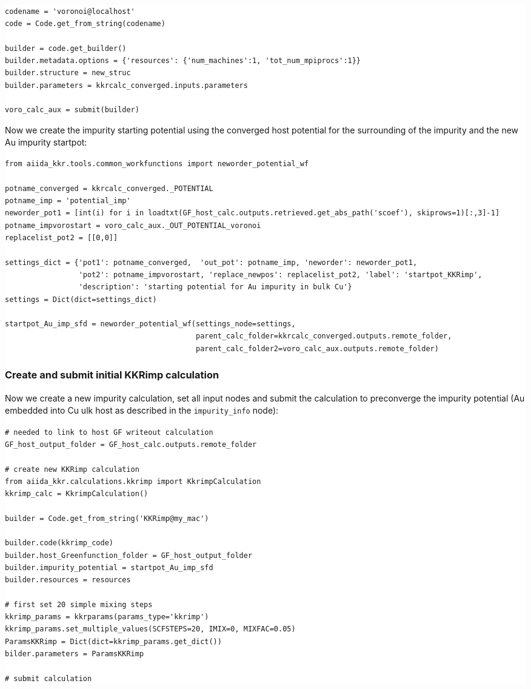 ```
codename = 'voronoi@localhost'
code = Code.get_from_string(codename)

builder = code.get_builder()
builder.metadata.options = {'resources': {'num_machines':1, 'tot_num_mpiprocs':1}}
builder.structure = new_struc
builder.parameters = kkrcalc_converged.inputs.parameters

voro_calc_aux = submit(builder)
```

Now we create the impurity starting potential using the converged host potential
for the surrounding of the impurity and the new Au impurity startpot:

```
from aiida_kkr.tools.common_workfunctions import neworder_potential_wf

potname_converged = kkrcalc_converged._POTENTIAL
potname_imp = 'potential_imp'
neworder_pot1 = [int(i) for i in loadtxt(GF_host_calc.outputs.retrieved.get_abs_path('scoef'), skiprows=1)[:,3]-1]
potname_impvorostart = voro_calc_aux._OUT_POTENTIAL_voronoi
replacelist_pot2 = [[0,0]]

settings_dict = {'pot1': potname_converged,  'out_pot': potname_imp, 'neworder': neworder_pot1,
                 'pot2': potname_impvorostart, 'replace_newpos': replacelist_pot2, 'label': 'startpot_KKRimp',
                 'description': 'starting potential for Au impurity in bulk Cu'}
settings = Dict(dict=settings_dict)

startpot_Au_imp_sfd = neworder_potential_wf(settings_node=settings,
                                            parent_calc_folder=kkrcalc_converged.outputs.remote_folder,
                                            parent_calc_folder2=voro_calc_aux.outputs.remote_folder)
```

### Create and submit initial KKRimp calculation

Now we create a new impurity calculation, set all input nodes and submit the calculation
to preconverge the impurity potential (Au embedded into Cu ulk host as described in the
`impurity_info` node):

```
# needed to link to host GF writeout calculation
GF_host_output_folder = GF_host_calc.outputs.remote_folder

# create new KKRimp calculation
from aiida_kkr.calculations.kkrimp import KkrimpCalculation
kkrimp_calc = KkrimpCalculation()

builder = Code.get_from_string('KKRimp@my_mac')

builder.code(kkrimp_code)
builder.host_Greenfunction_folder = GF_host_output_folder
builder.impurity_potential = startpot_Au_imp_sfd
builder.resources = resources

# first set 20 simple mixing steps
kkrimp_params = kkrparams(params_type='kkrimp')
kkrimp_params.set_multiple_values(SCFSTEPS=20, IMIX=0, MIXFAC=0.05)
ParamsKKRimp = Dict(dict=kkrimp_params.get_dict())
bilder.parameters = ParamsKKRimp

# submit calculation
```